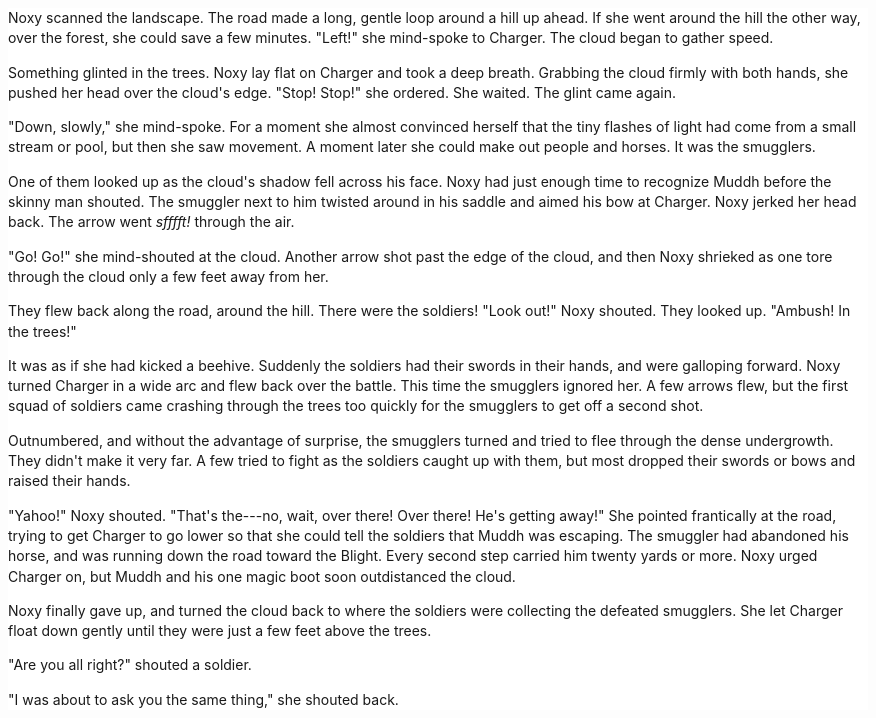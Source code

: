 Noxy scanned the landscape. The road made a long, gentle loop around a
hill up ahead. If she went around the hill the other way, over the
forest, she could save a few minutes. "Left!" she mind-spoke to Charger.
The cloud began to gather speed.

Something glinted in the trees. Noxy lay flat on Charger and took a deep
breath. Grabbing the cloud firmly with both hands, she pushed her head
over the cloud's edge. "Stop! Stop!" she ordered. She waited. The
glint came again.

"Down, slowly," she mind-spoke. For a moment she almost convinced
herself that the tiny flashes of light had come from a small stream or
pool, but then she saw movement. A moment later she could make out
people and horses. It was the smugglers.

One of them looked up as the cloud's shadow fell across his face. Noxy
had just enough time to recognize Muddh before the skinny man
shouted. The smuggler next to him twisted around in his saddle and
aimed his bow at Charger. Noxy jerked her head back. The arrow went
*sfffft!* through the air.

"Go! Go!" she mind-shouted at the cloud. Another arrow shot past the
edge of the cloud, and then Noxy shrieked as one tore through the
cloud only a few feet away from her.

They flew back along the road, around the hill. There were the
soldiers!  "Look out!" Noxy shouted. They looked up. "Ambush! In the
trees!"

It was as if she had kicked a beehive. Suddenly the soldiers had their
swords in their hands, and were galloping forward. Noxy turned Charger
in a wide arc and flew back over the battle. This time the smugglers
ignored her. A few arrows flew, but the first squad of soldiers came
crashing through the trees too quickly for the smugglers to get off a
second shot.

Outnumbered, and without the advantage of surprise, the smugglers
turned and tried to flee through the dense undergrowth. They didn't
make it very far. A few tried to fight as the soldiers caught up with
them, but most dropped their swords or bows and raised their hands.

"Yahoo!" Noxy shouted. "That's the---no, wait, over there! Over there!
He's getting away!" She pointed frantically at the road, trying to get
Charger to go lower so that she could tell the soldiers that Muddh was
escaping. The smuggler had abandoned his horse, and was running down
the road toward the Blight. Every second step carried him twenty yards
or more. Noxy urged Charger on, but Muddh and his one magic boot soon
outdistanced the cloud.

Noxy finally gave up, and turned the cloud back to where the soldiers
were collecting the defeated smugglers. She let Charger float down
gently until they were just a few feet above the trees.

"Are you all right?" shouted a soldier.

"I was about to ask you the same thing," she shouted back.
